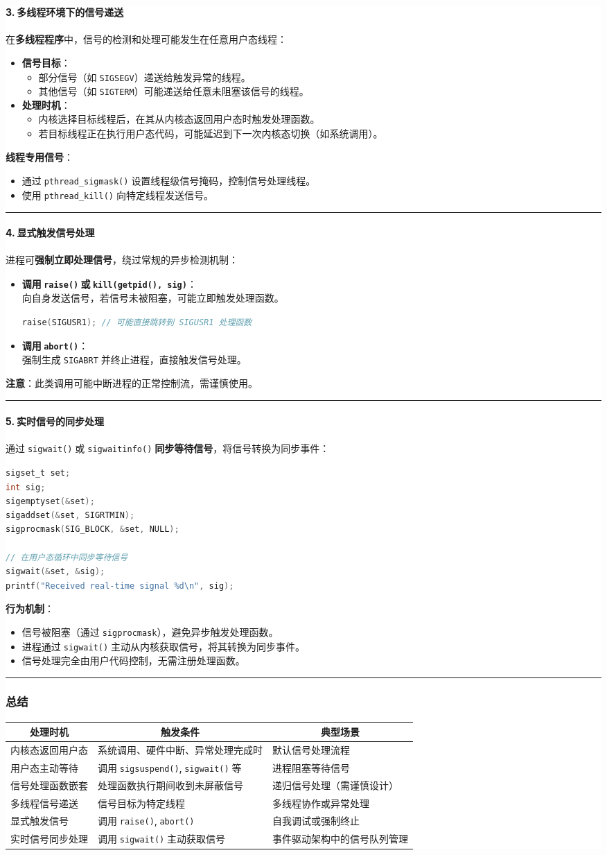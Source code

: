 #### **3. 多线程环境下的信号递送**
在**多线程程序**中，信号的检测和处理可能发生在任意用户态线程：  
- **信号目标**：  
    - 部分信号（如 `SIGSEGV`）递送给触发异常的线程。  
    - 其他信号（如 `SIGTERM`）可能递送给任意未阻塞该信号的线程。  
- **处理时机**：  
    - 内核选择目标线程后，在其从内核态返回用户态时触发处理函数。  
    - 若目标线程正在执行用户态代码，可能延迟到下一次内核态切换（如系统调用）。  

**线程专用信号**：  
- 通过 `pthread_sigmask()` 设置线程级信号掩码，控制信号处理线程。  
- 使用 `pthread_kill()` 向特定线程发送信号。  

---

#### **4. 显式触发信号处理**
进程可**强制立即处理信号**，绕过常规的异步检测机制：  
- **调用 `raise()` 或 `kill(getpid(), sig)`**：  
    向自身发送信号，若信号未被阻塞，可能立即触发处理函数。  
    ```c
    raise(SIGUSR1); // 可能直接跳转到 SIGUSR1 处理函数
    ```
- **调用 `abort()`**：  
    强制生成 `SIGABRT` 并终止进程，直接触发信号处理。  

**注意**：此类调用可能中断进程的正常控制流，需谨慎使用。

---

#### **5. 实时信号的同步处理**
通过 `sigwait()` 或 `sigwaitinfo()` **同步等待信号**，将信号转换为同步事件：  
```c
sigset_t set;
int sig;
sigemptyset(&set);
sigaddset(&set, SIGRTMIN);
sigprocmask(SIG_BLOCK, &set, NULL);

// 在用户态循环中同步等待信号
sigwait(&set, &sig); 
printf("Received real-time signal %d\n", sig);
```
**行为机制**：  
- 信号被阻塞（通过 `sigprocmask`），避免异步触发处理函数。  
- 进程通过 `sigwait()` 主动从内核获取信号，将其转换为同步事件。  
- 信号处理完全由用户代码控制，无需注册处理函数。  

---

### **总结**

| **处理时机**                | **触发条件**                          | **典型场景**                     |
|----------------------------|---------------------------------------|----------------------------------|
| 内核态返回用户态            | 系统调用、硬件中断、异常处理完成时      | 默认信号处理流程                 |
| 用户态主动等待              | 调用 `sigsuspend()`, `sigwait()` 等    | 进程阻塞等待信号                 |
| 信号处理函数嵌套            | 处理函数执行期间收到未屏蔽信号          | 递归信号处理（需谨慎设计）       |
| 多线程信号递送              | 信号目标为特定线程                      | 多线程协作或异常处理             |
| 显式触发信号                | 调用 `raise()`, `abort()`              | 自我调试或强制终止               |
| 实时信号同步处理            | 调用 `sigwait()` 主动获取信号            | 事件驱动架构中的信号队列管理     |

